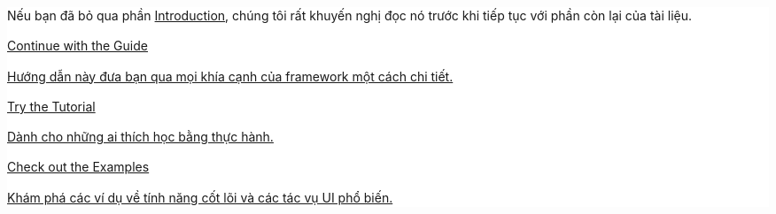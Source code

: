 Nếu bạn đã bỏ qua phần [Introduction](/guide/introduction), chúng tôi rất khuyến nghị đọc nó trước khi tiếp tục với phần còn lại của tài liệu.

<div class="vt-box-container next-steps">
  <a class="vt-box" href="/guide/essentials/application.html">
    <p class="next-steps-link">Continue with the Guide</p>
    <p class="next-steps-caption">Hướng dẫn này đưa bạn qua mọi khía cạnh của framework một cách chi tiết.</p>
  </a>
  <a class="vt-box" href="/tutorial/">
    <p class="next-steps-link">Try the Tutorial</p>
    <p class="next-steps-caption">Dành cho những ai thích học bằng thực hành.</p>
  </a>
  <a class="vt-box" href="/examples/">
    <p class="next-steps-link">Check out the Examples</p>
    <p class="next-steps-caption">Khám phá các ví dụ về tính năng cốt lõi và các tác vụ UI phổ biến.</p>
  </a>
</div>
